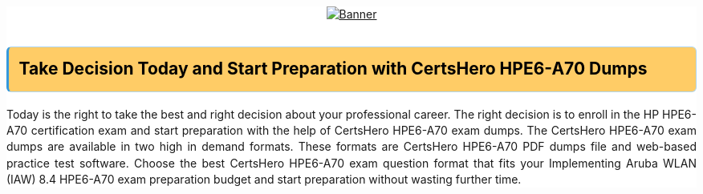 <p style="text-align: center;"><a href="https://www.certshero.com/product-detail/hpe6-a70"><img width="100%" src="https://i.redd.it/vixpkfso1g981.jpg" alt="Banner"/></a></p>

<h2><strong><span style="display:block; color:#000000; background:#ffcc66; border: 0.5px solid #AED6F1 ; border-left: 3px solid #3498DB; padding: .6em; border-radius: 6px;">Take Decision Today and Start Preparation with CertsHero HPE6-A70 Dumps</span></strong></h2>

<p style="text-align: justify;">Today is the right to take the best and right decision about your professional career. The right decision is to enroll in the HP HPE6-A70 certification exam and start preparation with the help of CertsHero HPE6-A70 exam dumps. The CertsHero HPE6-A70 exam dumps are available in two high in demand formats. These formats are CertsHero HPE6-A70 PDF dumps file and web-based practice test software. Choose the best CertsHero HPE6-A70 exam question format that fits your Implementing Aruba WLAN (IAW) 8.4 HPE6-A70 exam preparation budget and start preparation without wasting further time.</p>
